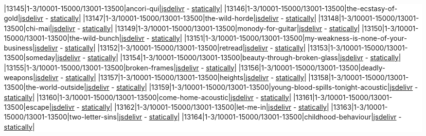 |13145|1-3/10001-15000/13001-13500|ancori-qui|[jsdelivr](https://cdn.jsdelivr.net/gh/dbchord/webp-c-1110x370_1-3/10001-15000/13001-13500/ancori-qui.webp) - [statically](https://cdn.statically.io/gh/dbchord/webp-c-1110x370_1-3/img/10001-15000/13001-13500/ancori-qui.webp)|
|13146|1-3/10001-15000/13001-13500|the-ecstasy-of-gold|[jsdelivr](https://cdn.jsdelivr.net/gh/dbchord/webp-c-1110x370_1-3/10001-15000/13001-13500/the-ecstasy-of-gold.webp) - [statically](https://cdn.statically.io/gh/dbchord/webp-c-1110x370_1-3/img/10001-15000/13001-13500/the-ecstasy-of-gold.webp)|
|13147|1-3/10001-15000/13001-13500|the-wild-horde|[jsdelivr](https://cdn.jsdelivr.net/gh/dbchord/webp-c-1110x370_1-3/10001-15000/13001-13500/the-wild-horde.webp) - [statically](https://cdn.statically.io/gh/dbchord/webp-c-1110x370_1-3/img/10001-15000/13001-13500/the-wild-horde.webp)|
|13148|1-3/10001-15000/13001-13500|chi-mai|[jsdelivr](https://cdn.jsdelivr.net/gh/dbchord/webp-c-1110x370_1-3/10001-15000/13001-13500/chi-mai.webp) - [statically](https://cdn.statically.io/gh/dbchord/webp-c-1110x370_1-3/img/10001-15000/13001-13500/chi-mai.webp)|
|13149|1-3/10001-15000/13001-13500|monody-for-guitar|[jsdelivr](https://cdn.jsdelivr.net/gh/dbchord/webp-c-1110x370_1-3/10001-15000/13001-13500/monody-for-guitar.webp) - [statically](https://cdn.statically.io/gh/dbchord/webp-c-1110x370_1-3/img/10001-15000/13001-13500/monody-for-guitar.webp)|
|13150|1-3/10001-15000/13001-13500|the-wild-bunch|[jsdelivr](https://cdn.jsdelivr.net/gh/dbchord/webp-c-1110x370_1-3/10001-15000/13001-13500/the-wild-bunch.webp) - [statically](https://cdn.statically.io/gh/dbchord/webp-c-1110x370_1-3/img/10001-15000/13001-13500/the-wild-bunch.webp)|
|13151|1-3/10001-15000/13001-13500|my-weakness-is-none-of-your-business|[jsdelivr](https://cdn.jsdelivr.net/gh/dbchord/webp-c-1110x370_1-3/10001-15000/13001-13500/my-weakness-is-none-of-your-business.webp) - [statically](https://cdn.statically.io/gh/dbchord/webp-c-1110x370_1-3/img/10001-15000/13001-13500/my-weakness-is-none-of-your-business.webp)|
|13152|1-3/10001-15000/13001-13500|retread|[jsdelivr](https://cdn.jsdelivr.net/gh/dbchord/webp-c-1110x370_1-3/10001-15000/13001-13500/retread.webp) - [statically](https://cdn.statically.io/gh/dbchord/webp-c-1110x370_1-3/img/10001-15000/13001-13500/retread.webp)|
|13153|1-3/10001-15000/13001-13500|someday|[jsdelivr](https://cdn.jsdelivr.net/gh/dbchord/webp-c-1110x370_1-3/10001-15000/13001-13500/someday.webp) - [statically](https://cdn.statically.io/gh/dbchord/webp-c-1110x370_1-3/img/10001-15000/13001-13500/someday.webp)|
|13154|1-3/10001-15000/13001-13500|beauty-through-broken-glass|[jsdelivr](https://cdn.jsdelivr.net/gh/dbchord/webp-c-1110x370_1-3/10001-15000/13001-13500/beauty-through-broken-glass.webp) - [statically](https://cdn.statically.io/gh/dbchord/webp-c-1110x370_1-3/img/10001-15000/13001-13500/beauty-through-broken-glass.webp)|
|13155|1-3/10001-15000/13001-13500|broken-frames|[jsdelivr](https://cdn.jsdelivr.net/gh/dbchord/webp-c-1110x370_1-3/10001-15000/13001-13500/broken-frames.webp) - [statically](https://cdn.statically.io/gh/dbchord/webp-c-1110x370_1-3/img/10001-15000/13001-13500/broken-frames.webp)|
|13156|1-3/10001-15000/13001-13500|deadly-weapons|[jsdelivr](https://cdn.jsdelivr.net/gh/dbchord/webp-c-1110x370_1-3/10001-15000/13001-13500/deadly-weapons.webp) - [statically](https://cdn.statically.io/gh/dbchord/webp-c-1110x370_1-3/img/10001-15000/13001-13500/deadly-weapons.webp)|
|13157|1-3/10001-15000/13001-13500|heights|[jsdelivr](https://cdn.jsdelivr.net/gh/dbchord/webp-c-1110x370_1-3/10001-15000/13001-13500/heights.webp) - [statically](https://cdn.statically.io/gh/dbchord/webp-c-1110x370_1-3/img/10001-15000/13001-13500/heights.webp)|
|13158|1-3/10001-15000/13001-13500|the-world-outside|[jsdelivr](https://cdn.jsdelivr.net/gh/dbchord/webp-c-1110x370_1-3/10001-15000/13001-13500/the-world-outside.webp) - [statically](https://cdn.statically.io/gh/dbchord/webp-c-1110x370_1-3/img/10001-15000/13001-13500/the-world-outside.webp)|
|13159|1-3/10001-15000/13001-13500|young-blood-spills-tonight-acoustic|[jsdelivr](https://cdn.jsdelivr.net/gh/dbchord/webp-c-1110x370_1-3/10001-15000/13001-13500/young-blood-spills-tonight-acoustic.webp) - [statically](https://cdn.statically.io/gh/dbchord/webp-c-1110x370_1-3/img/10001-15000/13001-13500/young-blood-spills-tonight-acoustic.webp)|
|13160|1-3/10001-15000/13001-13500|come-home-acoustic|[jsdelivr](https://cdn.jsdelivr.net/gh/dbchord/webp-c-1110x370_1-3/10001-15000/13001-13500/come-home-acoustic.webp) - [statically](https://cdn.statically.io/gh/dbchord/webp-c-1110x370_1-3/img/10001-15000/13001-13500/come-home-acoustic.webp)|
|13161|1-3/10001-15000/13001-13500|escape|[jsdelivr](https://cdn.jsdelivr.net/gh/dbchord/webp-c-1110x370_1-3/10001-15000/13001-13500/escape.webp) - [statically](https://cdn.statically.io/gh/dbchord/webp-c-1110x370_1-3/img/10001-15000/13001-13500/escape.webp)|
|13162|1-3/10001-15000/13001-13500|let-me-in|[jsdelivr](https://cdn.jsdelivr.net/gh/dbchord/webp-c-1110x370_1-3/10001-15000/13001-13500/let-me-in.webp) - [statically](https://cdn.statically.io/gh/dbchord/webp-c-1110x370_1-3/img/10001-15000/13001-13500/let-me-in.webp)|
|13163|1-3/10001-15000/13001-13500|two-letter-sins|[jsdelivr](https://cdn.jsdelivr.net/gh/dbchord/webp-c-1110x370_1-3/10001-15000/13001-13500/two-letter-sins.webp) - [statically](https://cdn.statically.io/gh/dbchord/webp-c-1110x370_1-3/img/10001-15000/13001-13500/two-letter-sins.webp)|
|13164|1-3/10001-15000/13001-13500|childhood-behaviour|[jsdelivr](https://cdn.jsdelivr.net/gh/dbchord/webp-c-1110x370_1-3/10001-15000/13001-13500/childhood-behaviour.webp) - [statically](https://cdn.statically.io/gh/dbchord/webp-c-1110x370_1-3/img/10001-15000/13001-13500/childhood-behaviour.webp)|